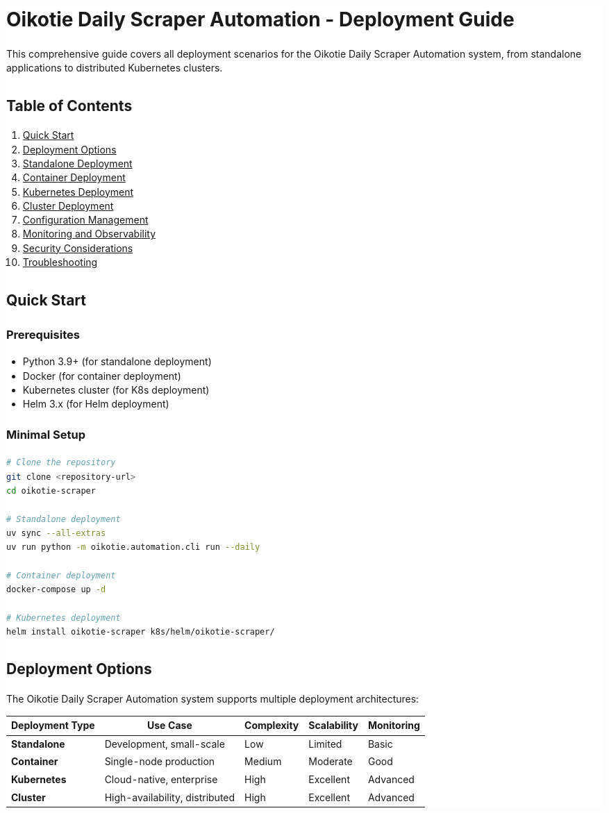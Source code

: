 # Oikotie Daily Scraper Automation - Deployment Guide

This comprehensive guide covers all deployment scenarios for the Oikotie Daily Scraper Automation system, from standalone applications to distributed Kubernetes clusters.

## Table of Contents

1. [Quick Start](#quick-start)
2. [Deployment Options](#deployment-options)
3. [Standalone Deployment](#standalone-deployment)
4. [Container Deployment](#container-deployment)
5. [Kubernetes Deployment](#kubernetes-deployment)
6. [Cluster Deployment](#cluster-deployment)
7. [Configuration Management](#configuration-management)
8. [Monitoring and Observability](#monitoring-and-observability)
9. [Security Considerations](#security-considerations)
10. [Troubleshooting](#troubleshooting)

## Quick Start

### Prerequisites

- Python 3.9+ (for standalone deployment)
- Docker (for container deployment)
- Kubernetes cluster (for K8s deployment)
- Helm 3.x (for Helm deployment)

### Minimal Setup

```bash
# Clone the repository
git clone <repository-url>
cd oikotie-scraper

# Standalone deployment
uv sync --all-extras
uv run python -m oikotie.automation.cli run --daily

# Container deployment
docker-compose up -d

# Kubernetes deployment
helm install oikotie-scraper k8s/helm/oikotie-scraper/
```

## Deployment Options

The Oikotie Daily Scraper Automation system supports multiple deployment architectures:

| Deployment Type | Use Case | Complexity | Scalability | Monitoring |
|----------------|----------|------------|-------------|------------|
| **Standalone** | Development, small-scale | Low | Limited | Basic |
| **Container** | Single-node production | Medium | Moderate | Good |
| **Kubernetes** | Cloud-native, enterprise | High | Excellent | Advanced |
| **Cluster** | High-availability, distributed | High | Excellent | Advanced |
